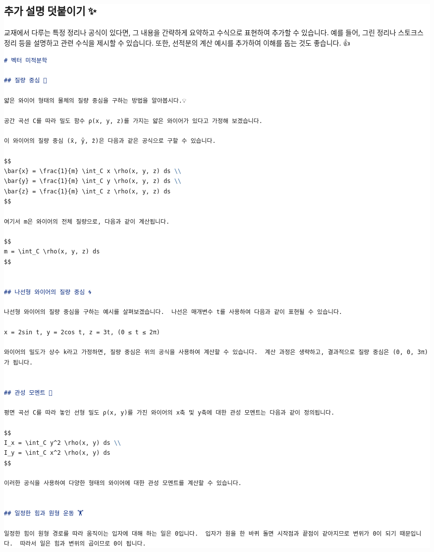 
## 추가 설명 덧붙이기 ✨

교재에서 다루는 특정 정리나 공식이 있다면, 그 내용을 간략하게 요약하고 수식으로 표현하여 추가할 수 있습니다. 예를 들어, 그린 정리나 스토크스 정리 등을 설명하고 관련 수식을 제시할 수 있습니다.  또한, 선적분의 계산 예시를 추가하여 이해를 돕는 것도 좋습니다. 👍

```markdown
# 벡터 미적분학

## 질량 중심 🧮

얇은 와이어 형태의 물체의 질량 중심을 구하는 방법을 알아봅시다.💡

공간 곡선 C를 따라 밀도 함수 ρ(x, y, z)를 가지는 얇은 와이어가 있다고 가정해 보겠습니다.

이 와이어의 질량 중심 (x̄, ȳ, z̄)은 다음과 같은 공식으로 구할 수 있습니다.

$$
\bar{x} = \frac{1}{m} \int_C x \rho(x, y, z) ds \\
\bar{y} = \frac{1}{m} \int_C y \rho(x, y, z) ds \\
\bar{z} = \frac{1}{m} \int_C z \rho(x, y, z) ds
$$

여기서 m은 와이어의 전체 질량으로, 다음과 같이 계산됩니다.

$$
m = \int_C \rho(x, y, z) ds
$$


## 나선형 와이어의 질량 중심 🌀

나선형 와이어의 질량 중심을 구하는 예시를 살펴보겠습니다.  나선은 매개변수 t를 사용하여 다음과 같이 표현될 수 있습니다.

x = 2sin t, y = 2cos t, z = 3t, (0 ≤ t ≤ 2π)

와이어의 밀도가 상수 k라고 가정하면, 질량 중심은 위의 공식을 사용하여 계산할 수 있습니다.  계산 과정은 생략하고, 결과적으로 질량 중심은 (0, 0, 3π)가 됩니다.


## 관성 모멘트 🔄

평면 곡선 C를 따라 놓인 선형 밀도 ρ(x, y)를 가진 와이어의 x축 및 y축에 대한 관성 모멘트는 다음과 같이 정의됩니다.

$$
I_x = \int_C y^2 \rho(x, y) ds \\
I_y = \int_C x^2 \rho(x, y) ds
$$

이러한 공식을 사용하여 다양한 형태의 와이어에 대한 관성 모멘트를 계산할 수 있습니다.


## 일정한 힘과 원형 운동 🏋️

일정한 힘이 원형 경로를 따라 움직이는 입자에 대해 하는 일은 0입니다.  입자가 원을 한 바퀴 돌면 시작점과 끝점이 같아지므로 변위가 0이 되기 때문입니다.  따라서 일은 힘과 변위의 곱이므로 0이 됩니다.
```
